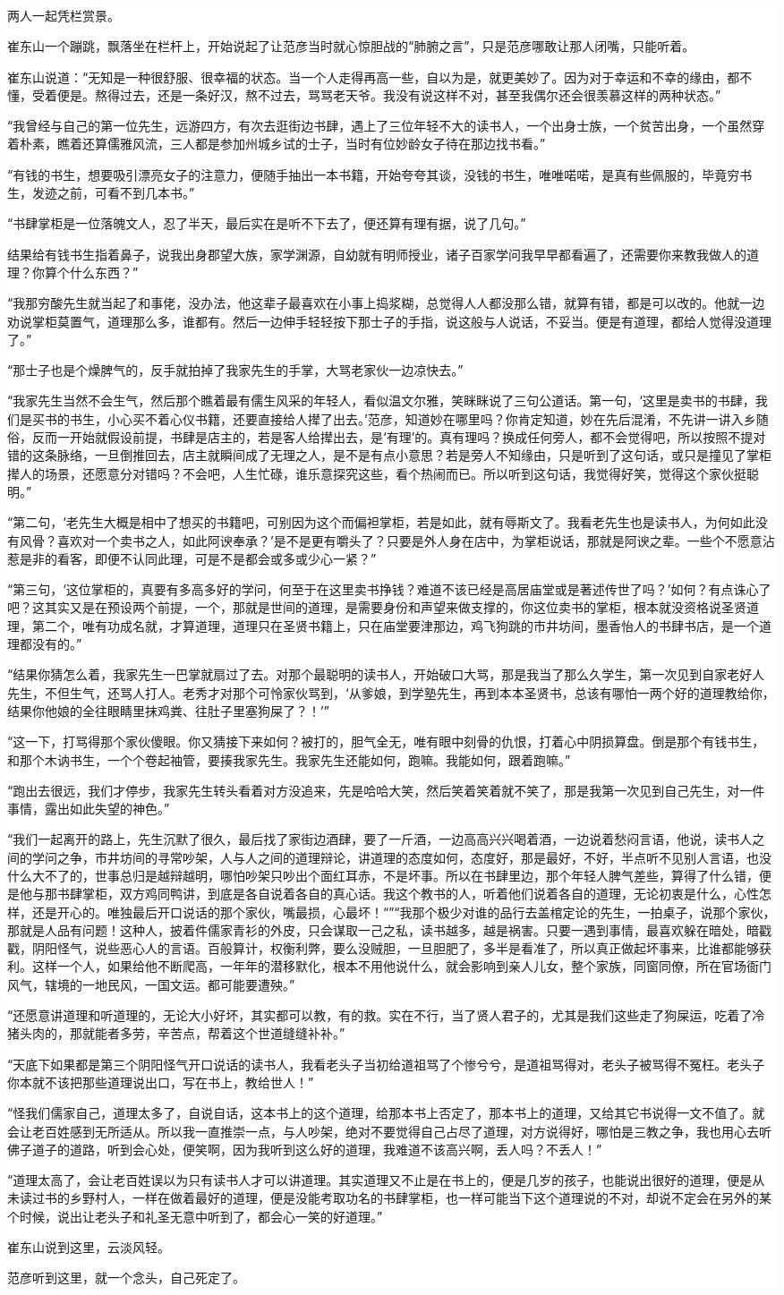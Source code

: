    两人一起凭栏赏景。

   崔东山一个蹦跳，飘落坐在栏杆上，开始说起了让范彦当时就心惊胆战的“肺腑之言”，只是范彦哪敢让那人闭嘴，只能听着。

   崔东山说道：“无知是一种很舒服、很幸福的状态。当一个人走得再高一些，自以为是，就更美妙了。因为对于幸运和不幸的缘由，都不懂，受着便是。熬得过去，还是一条好汉，熬不过去，骂骂老天爷。我没有说这样不对，甚至我偶尔还会很羡慕这样的两种状态。”

   “我曾经与自己的第一位先生，远游四方，有次去逛街边书肆，遇上了三位年轻不大的读书人，一个出身士族，一个贫苦出身，一个虽然穿着朴素，瞧着还算儒雅风流，三人都是参加州城乡试的士子，当时有位妙龄女子待在那边找书看。”

   “有钱的书生，想要吸引漂亮女子的注意力，便随手抽出一本书籍，开始夸夸其谈，没钱的书生，唯唯喏喏，是真有些佩服的，毕竟穷书生，发迹之前，可看不到几本书。”

   “书肆掌柜是一位落魄文人，忍了半天，最后实在是听不下去了，便还算有理有据，说了几句。”

   结果给有钱书生指着鼻子，说我出身郡望大族，家学渊源，自幼就有明师授业，诸子百家学问我早早都看遍了，还需要你来教我做人的道理？你算个什么东西？”

   “我那穷酸先生就当起了和事佬，没办法，他这辈子最喜欢在小事上捣浆糊，总觉得人人都没那么错，就算有错，都是可以改的。他就一边劝说掌柜莫置气，道理那么多，谁都有。然后一边伸手轻轻按下那士子的手指，说这般与人说话，不妥当。便是有道理，都给人觉得没道理了。”

   “那士子也是个燥脾气的，反手就拍掉了我家先生的手掌，大骂老家伙一边凉快去。”

   “我家先生当然不会生气，然后那个瞧着最有儒生风采的年轻人，看似温文尔雅，笑眯眯说了三句公道话。第一句，‘这里是卖书的书肆，我们是买书的书生，小心买不着心仪书籍，还要直接给人撵了出去。’范彦，知道妙在哪里吗？你肯定知道，妙在先后混淆，不先讲一讲入乡随俗，反而一开始就假设前提，书肆是店主的，若是客人给撵出去，是‘有理’的。真有理吗？换成任何旁人，都不会觉得吧，所以按照不提对错的这条脉络，一旦倒推回去，店主就瞬间成了无理之人，是不是有点小意思？若是旁人不知缘由，只是听到了这句话，或只是撞见了掌柜撵人的场景，还愿意分对错吗？不会吧，人生忙碌，谁乐意探究这些，看个热闹而已。所以听到这句话，我觉得好笑，觉得这个家伙挺聪明。”

   “第二句，‘老先生大概是相中了想买的书籍吧，可别因为这个而偏袒掌柜，若是如此，就有辱斯文了。我看老先生也是读书人，为何如此没有风骨？喜欢对一个卖书之人，如此阿谀奉承？’是不是更有嚼头了？只要是外人身在店中，为掌柜说话，那就是阿谀之辈。一些个不愿意沾惹是非的看客，即便不认同此理，可是不是都会或多或少心一紧？”

   “第三句，‘这位掌柜的，真要有多高多好的学问，何至于在这里卖书挣钱？难道不该已经是高居庙堂或是著述传世了吗？’如何？有点诛心了吧？这其实又是在预设两个前提，一个，那就是世间的道理，是需要身份和声望来做支撑的，你这位卖书的掌柜，根本就没资格说圣贤道理，第二个，唯有功成名就，才算道理，道理只在圣贤书籍上，只在庙堂要津那边，鸡飞狗跳的市井坊间，墨香怡人的书肆书店，是一个道理都没有的。”

   “结果你猜怎么着，我家先生一巴掌就扇过了去。对那个最聪明的读书人，开始破口大骂，那是我当了那么久学生，第一次见到自家老好人先生，不但生气，还骂人打人。老秀才对那个可怜家伙骂到，‘从爹娘，到学塾先生，再到本本圣贤书，总该有哪怕一两个好的道理教给你，结果你他娘的全往眼睛里抹鸡粪、往肚子里塞狗屎了？！’”

   “这一下，打骂得那个家伙傻眼。你又猜接下来如何？被打的，胆气全无，唯有眼中刻骨的仇恨，打着心中阴损算盘。倒是那个有钱书生，和那个木讷书生，一个个卷起袖管，要揍我家先生。我家先生还能如何，跑嘛。我能如何，跟着跑嘛。”

   “跑出去很远，我们才停步，我家先生转头看着对方没追来，先是哈哈大笑，然后笑着笑着就不笑了，那是我第一次见到自己先生，对一件事情，露出如此失望的神色。”

   “我们一起离开的路上，先生沉默了很久，最后找了家街边酒肆，要了一斤酒，一边高高兴兴喝着酒，一边说着愁闷言语，他说，读书人之间的学问之争，市井坊间的寻常吵架，人与人之间的道理辩论，讲道理的态度如何，态度好，那是最好，不好，半点听不见别人言语，也没什么大不了的，世事总归是越辩越明，哪怕吵架只吵出个面红耳赤，不是坏事。所以在书肆里边，那个年轻人脾气差些，算得了什么错，便是他与那书肆掌柜，双方鸡同鸭讲，到底是各自说着各自的真心话。我这个教书的人，听着他们说着各自的道理，无论初衷是什么，心性怎样，还是开心的。唯独最后开口说话的那个家伙，嘴最损，心最坏！“”“我那个极少对谁的品行去盖棺定论的先生，一拍桌子，说那个家伙，那就是人品有问题！这种人，披着件儒家青衫的外皮，只会谋取一己之私，读书越多，越是祸害。只要一遇到事情，最喜欢躲在暗处，暗戳戳，阴阳怪气，说些恶心人的言语。百般算计，权衡利弊，要么没贼胆，一旦胆肥了，多半是看准了，所以真正做起坏事来，比谁都能够获利。这样一个人，如果给他不断爬高，一年年的潜移默化，根本不用他说什么，就会影响到亲人儿女，整个家族，同窗同僚，所在官场衙门风气，辖境的一地民风，一国文运。都可能要遭殃。”

   “还愿意讲道理和听道理的，无论大小好坏，其实都可以教，有的救。实在不行，当了贤人君子的，尤其是我们这些走了狗屎运，吃着了冷猪头肉的，那就能者多劳，辛苦点，帮着这个世道缝缝补补。”

   “天底下如果都是第三个阴阳怪气开口说话的读书人，我看老头子当初给道祖骂了个惨兮兮，是道祖骂得对，老头子被骂得不冤枉。老头子你本就不该把那些道理说出口，写在书上，教给世人！”

   “怪我们儒家自己，道理太多了，自说自话，这本书上的这个道理，给那本书上否定了，那本书上的道理，又给其它书说得一文不值了。就会让老百姓感到无所适从。所以我一直推崇一点，与人吵架，绝对不要觉得自己占尽了道理，对方说得好，哪怕是三教之争，我也用心去听佛子道子的道路，听到会心处，便笑啊，因为我听到这么好的道理，我难道不该高兴啊，丢人吗？不丢人！”

   “道理太高了，会让老百姓误以为只有读书人才可以讲道理。其实道理又不止是在书上的，便是几岁的孩子，也能说出很好的道理，便是从未读过书的乡野村人，一样在做着最好的道理，便是没能考取功名的书肆掌柜，也一样可能当下这个道理说的不对，却说不定会在另外的某个时候，说出让老头子和礼圣无意中听到了，都会心一笑的好道理。”

   崔东山说到这里，云淡风轻。

   范彦听到这里，就一个念头，自己死定了。
